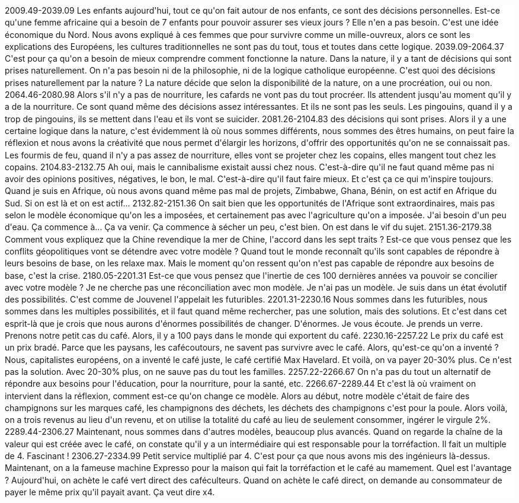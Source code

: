 2009.49-2039.09   Les enfants aujourd'hui, tout ce qu'on fait autour de nos enfants, ce sont des décisions personnelles. Est-ce qu'une femme africaine qui a besoin de 7 enfants pour pouvoir assurer ses vieux jours ? Elle n'en a pas besoin. C'est une idée économique du Nord. Nous avons expliqué à ces femmes que pour survivre comme un mille-ouvreux, alors ce sont les explications des Européens, les cultures traditionnelles ne sont pas du tout, tous et toutes dans cette logique.
2039.09-2064.37   C'est pour ça qu'on a besoin de mieux comprendre comment fonctionne la nature. Dans la nature, il y a tant de décisions qui sont prises naturellement. On n'a pas besoin ni de la philosophie, ni de la logique catholique européenne. C'est quoi des décisions prises naturellement par la nature ? La nature décide que selon la disponibilité de la nature, on a une procréation, oui ou non.
2064.46-2080.98   Alors s'il n'y a pas de nourriture, les cafards ne vont pas du tout procréer. Ils attendent jusqu'au moment qu'il y a de la nourriture. Ce sont quand même des décisions assez intéressantes. Et ils ne sont pas les seuls. Les pingouins, quand il y a trop de pingouins, ils se mettent dans l'eau et ils vont se suicider.
2081.26-2104.83   des décisions qui sont prises. Alors il y a une certaine logique dans la nature, c'est évidemment là où nous sommes différents, nous sommes des êtres humains, on peut faire la réflexion et nous avons la créativité que nous permet d'élargir les horizons, d'offrir des opportunités qu'on ne se connaissait pas. Les fourmis de feu, quand il n'y a pas assez de nourriture, elles vont se projeter chez les copains, elles mangent tout chez les copains.
2104.83-2132.75   Ah oui, mais le cannibalisme existait aussi chez nous. C'est-à-dire qu'il ne faut quand même pas ni avoir des opinions positives, négatives, le bon, le mal. C'est-à-dire qu'il faut faire mieux. Et c'est ça ce qui m'inspire toujours. Quand je suis en Afrique, où nous avons quand même pas mal de projets, Zimbabwe, Ghana, Bénin, on est actif en Afrique du Sud. Si on est là et on est actif...
2132.82-2151.36   On sait bien que les opportunités de l'Afrique sont extraordinaires, mais pas selon le modèle économique qu'on les a imposées, et certainement pas avec l'agriculture qu'on a imposée. J'ai besoin d'un peu d'eau. Ça commence à... Ça va venir. Ça commence à sécher un peu, c'est bien. On est dans le vif du sujet.
2151.36-2179.38   Comment vous expliquez que la Chine revendique la mer de Chine, l'accord dans les sept traits ? Est-ce que vous pensez que les conflits géopolitiques vont se détendre avec votre modèle ? Quand tout le monde reconnaît qu'ils sont capables de répondre à leurs besoins de base, on les relaxe max. Mais le moment qu'on ressent qu'on n'est pas capable de répondre aux besoins de base, c'est la crise.
2180.05-2201.31   Est-ce que vous pensez que l'inertie de ces 100 dernières années va pouvoir se concilier avec votre modèle ? Je ne cherche pas une réconciliation avec mon modèle. Je n'ai pas un modèle. Je suis dans un état évolutif des possibilités. C'est comme de Jouvenel l'appelait les futuribles.
2201.31-2230.16   Nous sommes dans les futuribles, nous sommes dans les multiples possibilités, et il faut quand même rechercher, pas une solution, mais des solutions. Et c'est dans cet esprit-là que je crois que nous aurons d'énormes possibilités de changer. D'énormes. Je vous écoute. Je prends un verre. Prenons notre petit cas du café. Alors, il y a 100 pays dans le monde qui exportent du café.
2230.16-2257.22   Le prix du café est un prix bradé. Parce que les paysans, les cafécoutours, ne savent pas survivre avec le café. Alors, qu'est-ce qu'on a inventé ? Nous, capitalistes européens, on a inventé le café juste, le café certifié Max Havelard. Et voilà, on va payer 20-30% plus. Ce n'est pas la solution. Avec 20-30% plus, on ne sauve pas du tout les familles.
2257.22-2266.67   On n'a pas du tout un alternatif de répondre aux besoins pour l'éducation, pour la nourriture, pour la santé, etc.
2266.67-2289.44   Et c'est là où vraiment on intervient dans la réflexion, comment est-ce qu'on change ce modèle. Alors au début, notre modèle c'était de faire des champignons sur les marques café, les champignons des déchets, les déchets des champignons c'est pour la poule. Alors voilà, on a trois revenus au lieu d'un revenu, et on utilise la totalité du café au lieu de seulement consommer, ingérer le virgule 2%.
2289.44-2306.27   Maintenant, nous sommes dans d'autres modèles, beaucoup plus avancés. Quand on regarde la chaîne de la valeur qui est créée avec le café, on constate qu'il y a un intermédiaire qui est responsable pour la torréfaction. Il fait un multiple de 4. Fascinant !
2306.27-2334.99   Petit service multiplié par 4. C'est pour ça que nous avons mis des ingénieurs là-dessus. Maintenant, on a la fameuse machine Expresso pour la maison qui fait la torréfaction et le café au mamement. Quel est l'avantage ? Aujourd'hui, on achète le café vert direct des caféculteurs. Quand on achète le café direct, on demande au consommateur de payer le même prix qu'il payait avant. Ça veut dire x4.